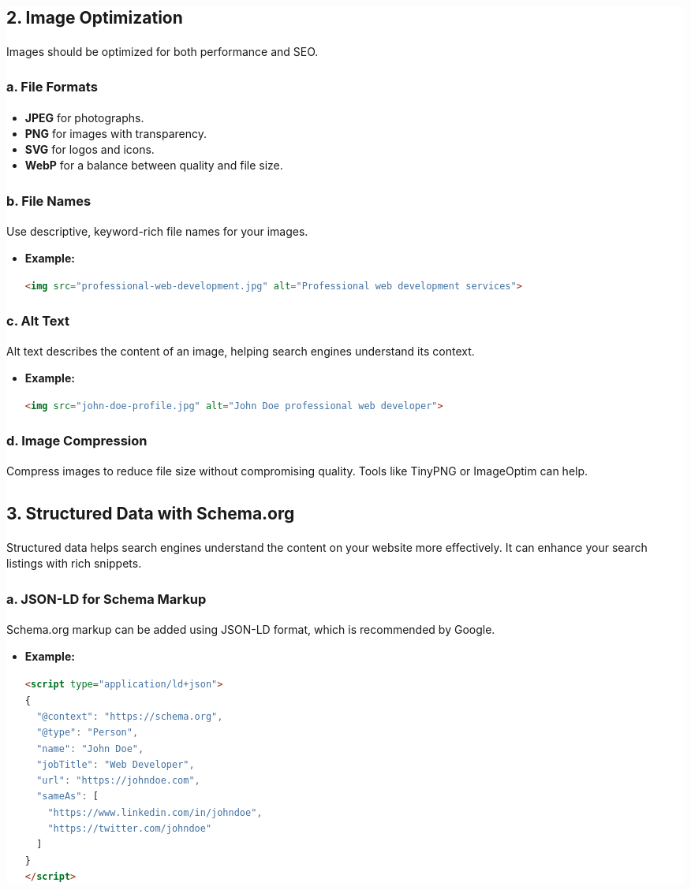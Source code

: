 ## 2. Image Optimization

Images should be optimized for both performance and SEO.

### a. File Formats
- **JPEG** for photographs.
- **PNG** for images with transparency.
- **SVG** for logos and icons.
- **WebP** for a balance between quality and file size.

### b. File Names
Use descriptive, keyword-rich file names for your images.
- **Example:**
  ```html
  <img src="professional-web-development.jpg" alt="Professional web development services">
  ```

### c. Alt Text
Alt text describes the content of an image, helping search engines understand its context.
- **Example:**
  ```html
  <img src="john-doe-profile.jpg" alt="John Doe professional web developer">
  ```

### d. Image Compression
Compress images to reduce file size without compromising quality. Tools like TinyPNG or ImageOptim can help.

## 3. Structured Data with Schema.org

Structured data helps search engines understand the content on your website more effectively. It can enhance your search listings with rich snippets.

### a. JSON-LD for Schema Markup
Schema.org markup can be added using JSON-LD format, which is recommended by Google.
- **Example:**
  ```html
  <script type="application/ld+json">
  {
    "@context": "https://schema.org",
    "@type": "Person",
    "name": "John Doe",
    "jobTitle": "Web Developer",
    "url": "https://johndoe.com",
    "sameAs": [
      "https://www.linkedin.com/in/johndoe",
      "https://twitter.com/johndoe"
    ]
  }
  </script>
  ```

